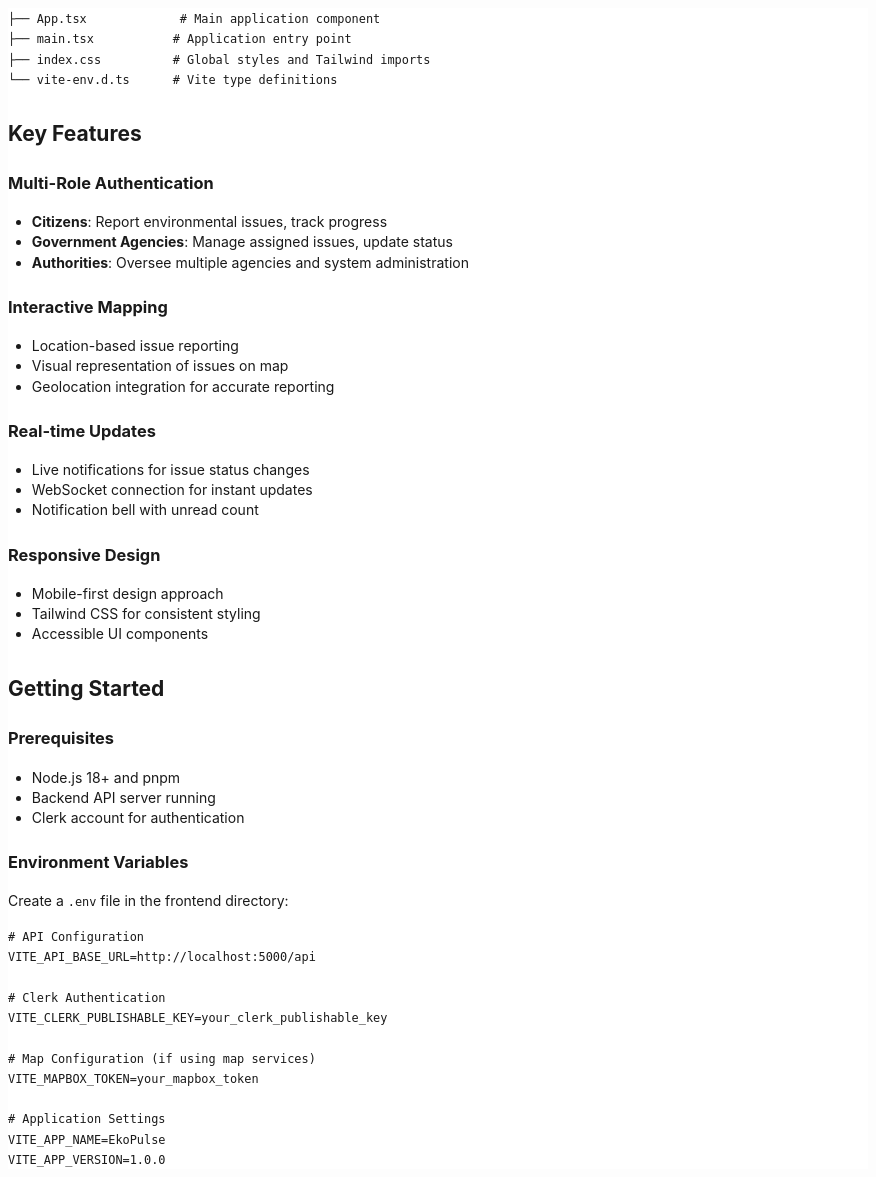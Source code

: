 ```
├── App.tsx             # Main application component
├── main.tsx           # Application entry point
├── index.css          # Global styles and Tailwind imports
└── vite-env.d.ts      # Vite type definitions
```

## Key Features

### Multi-Role Authentication
- **Citizens**: Report environmental issues, track progress
- **Government Agencies**: Manage assigned issues, update status
- **Authorities**: Oversee multiple agencies and system administration

### Interactive Mapping
- Location-based issue reporting
- Visual representation of issues on map
- Geolocation integration for accurate reporting

### Real-time Updates
- Live notifications for issue status changes
- WebSocket connection for instant updates
- Notification bell with unread count

### Responsive Design
- Mobile-first design approach
- Tailwind CSS for consistent styling
- Accessible UI components

## Getting Started

### Prerequisites

- Node.js 18+ and pnpm
- Backend API server running
- Clerk account for authentication

### Environment Variables

Create a `.env` file in the frontend directory:

```env
# API Configuration
VITE_API_BASE_URL=http://localhost:5000/api

# Clerk Authentication
VITE_CLERK_PUBLISHABLE_KEY=your_clerk_publishable_key

# Map Configuration (if using map services)
VITE_MAPBOX_TOKEN=your_mapbox_token

# Application Settings
VITE_APP_NAME=EkoPulse
VITE_APP_VERSION=1.0.0
```
